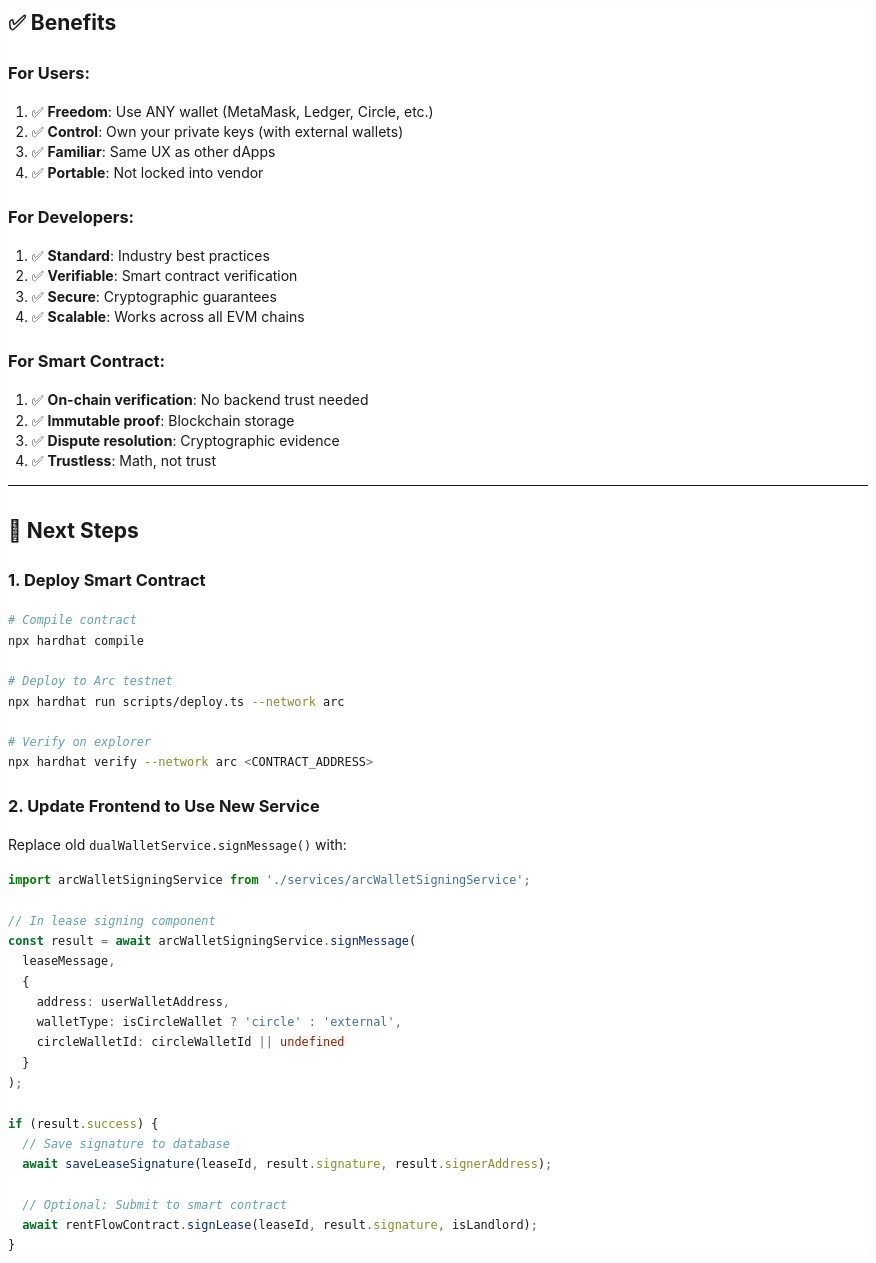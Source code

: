 
## ✅ **Benefits**

### **For Users:**
1. ✅ **Freedom**: Use ANY wallet (MetaMask, Ledger, Circle, etc.)
2. ✅ **Control**: Own your private keys (with external wallets)
3. ✅ **Familiar**: Same UX as other dApps
4. ✅ **Portable**: Not locked into vendor

### **For Developers:**
1. ✅ **Standard**: Industry best practices
2. ✅ **Verifiable**: Smart contract verification
3. ✅ **Secure**: Cryptographic guarantees
4. ✅ **Scalable**: Works across all EVM chains

### **For Smart Contract:**
1. ✅ **On-chain verification**: No backend trust needed
2. ✅ **Immutable proof**: Blockchain storage
3. ✅ **Dispute resolution**: Cryptographic evidence
4. ✅ **Trustless**: Math, not trust

---

## 🚀 **Next Steps**

### **1. Deploy Smart Contract**

```bash
# Compile contract
npx hardhat compile

# Deploy to Arc testnet
npx hardhat run scripts/deploy.ts --network arc

# Verify on explorer
npx hardhat verify --network arc <CONTRACT_ADDRESS>
```

### **2. Update Frontend to Use New Service**

Replace old `dualWalletService.signMessage()` with:

```typescript
import arcWalletSigningService from './services/arcWalletSigningService';

// In lease signing component
const result = await arcWalletSigningService.signMessage(
  leaseMessage,
  {
    address: userWalletAddress,
    walletType: isCircleWallet ? 'circle' : 'external',
    circleWalletId: circleWalletId || undefined
  }
);

if (result.success) {
  // Save signature to database
  await saveLeaseSignature(leaseId, result.signature, result.signerAddress);
  
  // Optional: Submit to smart contract
  await rentFlowContract.signLease(leaseId, result.signature, isLandlord);
}
```
